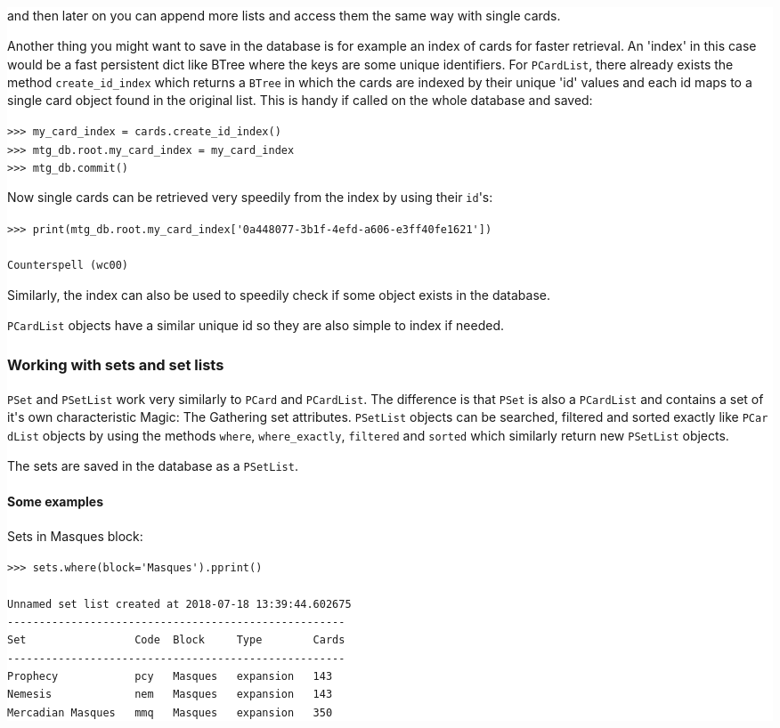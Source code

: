 and then later on you can append more lists and access them the same way with single cards.

Another thing you might want to save in the database is for example an index of cards for faster retrieval. An 'index' 
in this case would be a fast persistent dict like BTree where the keys are some unique identifiers. For `PCardList`, 
there already exists the method `create_id_index` which returns a `BTree` in which the cards are indexed by their unique 
'id' values and each id maps to a single card object found in the original list. This is handy if called on the whole
database and saved:

```
>>> my_card_index = cards.create_id_index()
>>> mtg_db.root.my_card_index = my_card_index
>>> mtg_db.commit()
```

Now single cards can be retrieved very speedily from the index by using their `id`'s:
```
>>> print(mtg_db.root.my_card_index['0a448077-3b1f-4efd-a606-e3ff40fe1621'])

Counterspell (wc00)
```

Similarly, the index can also be used to speedily check if some object exists in the database.

`PCardList` objects have a similar unique id so they are also simple to index if needed.


### Working with sets and set lists

`PSet` and `PSetList` work very similarly to `PCard` and `PCardList`. The difference is that `PSet`
is also a `PCardList` and contains a set of it's own characteristic Magic: The Gathering set attributes. `PSetList`
objects can be searched, filtered and sorted exactly like `PCardList` objects by using the methods `where`, 
`where_exactly`, `filtered` and `sorted` which similarly return new `PSetList` objects. 

The sets are saved in the database as a `PSetList`.


#### Some examples

Sets in Masques block:
```
>>> sets.where(block='Masques').pprint()

Unnamed set list created at 2018-07-18 13:39:44.602675
-----------------------------------------------------
Set                 Code  Block     Type        Cards
-----------------------------------------------------
Prophecy            pcy   Masques   expansion   143
Nemesis             nem   Masques   expansion   143
Mercadian Masques   mmq   Masques   expansion   350
```
